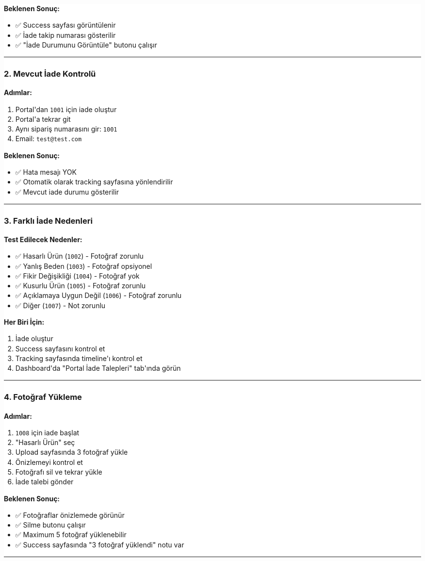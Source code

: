 **Beklenen Sonuç:**
- ✅ Success sayfası görüntülenir
- ✅ İade takip numarası gösterilir
- ✅ "İade Durumunu Görüntüle" butonu çalışır

---

### 2. Mevcut İade Kontrolü
**Adımlar:**
1. Portal'dan `1001` için iade oluştur
2. Portal'a tekrar git
3. Aynı sipariş numarasını gir: `1001`
4. Email: `test@test.com`

**Beklenen Sonuç:**
- ✅ Hata mesajı YOK
- ✅ Otomatik olarak tracking sayfasına yönlendirilir
- ✅ Mevcut iade durumu gösterilir

---

### 3. Farklı İade Nedenleri
**Test Edilecek Nedenler:**
- ✅ Hasarlı Ürün (`1002`) - Fotoğraf zorunlu
- ✅ Yanlış Beden (`1003`) - Fotoğraf opsiyonel
- ✅ Fikir Değişikliği (`1004`) - Fotoğraf yok
- ✅ Kusurlu Ürün (`1005`) - Fotoğraf zorunlu
- ✅ Açıklamaya Uygun Değil (`1006`) - Fotoğraf zorunlu
- ✅ Diğer (`1007`) - Not zorunlu

**Her Biri İçin:**
1. İade oluştur
2. Success sayfasını kontrol et
3. Tracking sayfasında timeline'ı kontrol et
4. Dashboard'da "Portal İade Talepleri" tab'ında görün

---

### 4. Fotoğraf Yükleme
**Adımlar:**
1. `1008` için iade başlat
2. "Hasarlı Ürün" seç
3. Upload sayfasında 3 fotoğraf yükle
4. Önizlemeyi kontrol et
5. Fotoğrafı sil ve tekrar yükle
6. İade talebi gönder

**Beklenen Sonuç:**
- ✅ Fotoğraflar önizlemede görünür
- ✅ Silme butonu çalışır
- ✅ Maximum 5 fotoğraf yüklenebilir
- ✅ Success sayfasında "3 fotoğraf yüklendi" notu var

---